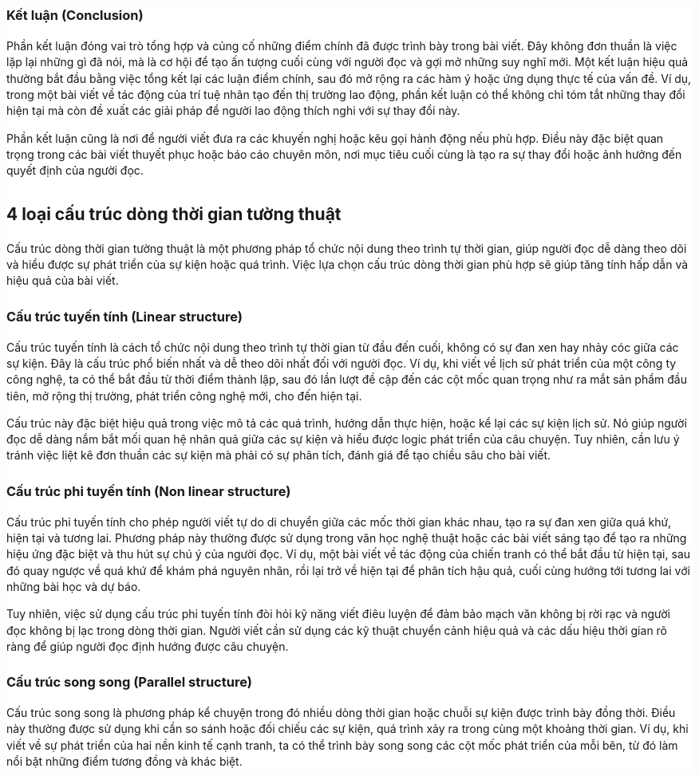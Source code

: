 ### Kết luận (Conclusion)

Phần kết luận đóng vai trò tổng hợp và củng cố những điểm chính đã được trình bày trong bài viết. Đây không đơn thuần là việc lặp lại những gì đã nói, mà là cơ hội để tạo ấn tượng cuối cùng với người đọc và gợi mở những suy nghĩ mới. Một kết luận hiệu quả thường bắt đầu bằng việc tổng kết lại các luận điểm chính, sau đó mở rộng ra các hàm ý hoặc ứng dụng thực tế của vấn đề. Ví dụ, trong một bài viết về tác động của trí tuệ nhân tạo đến thị trường lao động, phần kết luận có thể không chỉ tóm tắt những thay đổi hiện tại mà còn đề xuất các giải pháp để người lao động thích nghi với sự thay đổi này.

Phần kết luận cũng là nơi để người viết đưa ra các khuyến nghị hoặc kêu gọi hành động nếu phù hợp. Điều này đặc biệt quan trọng trong các bài viết thuyết phục hoặc báo cáo chuyên môn, nơi mục tiêu cuối cùng là tạo ra sự thay đổi hoặc ảnh hưởng đến quyết định của người đọc.

## 4 loại cấu trúc dòng thời gian tường thuật

Cấu trúc dòng thời gian tường thuật là một phương pháp tổ chức nội dung theo trình tự thời gian, giúp người đọc dễ dàng theo dõi và hiểu được sự phát triển của sự kiện hoặc quá trình. Việc lựa chọn cấu trúc dòng thời gian phù hợp sẽ giúp tăng tính hấp dẫn và hiệu quả của bài viết.

### Cấu trúc tuyến tính (Linear structure)

Cấu trúc tuyến tính là cách tổ chức nội dung theo trình tự thời gian từ đầu đến cuối, không có sự đan xen hay nhảy cóc giữa các sự kiện. Đây là cấu trúc phổ biến nhất và dễ theo dõi nhất đối với người đọc. Ví dụ, khi viết về lịch sử phát triển của một công ty công nghệ, ta có thể bắt đầu từ thời điểm thành lập, sau đó lần lượt đề cập đến các cột mốc quan trọng như ra mắt sản phẩm đầu tiên, mở rộng thị trường, phát triển công nghệ mới, cho đến hiện tại.

Cấu trúc này đặc biệt hiệu quả trong việc mô tả các quá trình, hướng dẫn thực hiện, hoặc kể lại các sự kiện lịch sử. Nó giúp người đọc dễ dàng nắm bắt mối quan hệ nhân quả giữa các sự kiện và hiểu được logic phát triển của câu chuyện. Tuy nhiên, cần lưu ý tránh việc liệt kê đơn thuần các sự kiện mà phải có sự phân tích, đánh giá để tạo chiều sâu cho bài viết.

### Cấu trúc phi tuyến tính (Non linear structure)

Cấu trúc phi tuyến tính cho phép người viết tự do di chuyển giữa các mốc thời gian khác nhau, tạo ra sự đan xen giữa quá khứ, hiện tại và tương lai. Phương pháp này thường được sử dụng trong văn học nghệ thuật hoặc các bài viết sáng tạo để tạo ra những hiệu ứng đặc biệt và thu hút sự chú ý của người đọc. Ví dụ, một bài viết về tác động của chiến tranh có thể bắt đầu từ hiện tại, sau đó quay ngược về quá khứ để khám phá nguyên nhân, rồi lại trở về hiện tại để phân tích hậu quả, cuối cùng hướng tới tương lai với những bài học và dự báo.

Tuy nhiên, việc sử dụng cấu trúc phi tuyến tính đòi hỏi kỹ năng viết điêu luyện để đảm bảo mạch văn không bị rời rạc và người đọc không bị lạc trong dòng thời gian. Người viết cần sử dụng các kỹ thuật chuyển cảnh hiệu quả và các dấu hiệu thời gian rõ ràng để giúp người đọc định hướng được câu chuyện.

### Cấu trúc song song (Parallel structure)

Cấu trúc song song là phương pháp kể chuyện trong đó nhiều dòng thời gian hoặc chuỗi sự kiện được trình bày đồng thời. Điều này thường được sử dụng khi cần so sánh hoặc đối chiếu các sự kiện, quá trình xảy ra trong cùng một khoảng thời gian. Ví dụ, khi viết về sự phát triển của hai nền kinh tế cạnh tranh, ta có thể trình bày song song các cột mốc phát triển của mỗi bên, từ đó làm nổi bật những điểm tương đồng và khác biệt.
